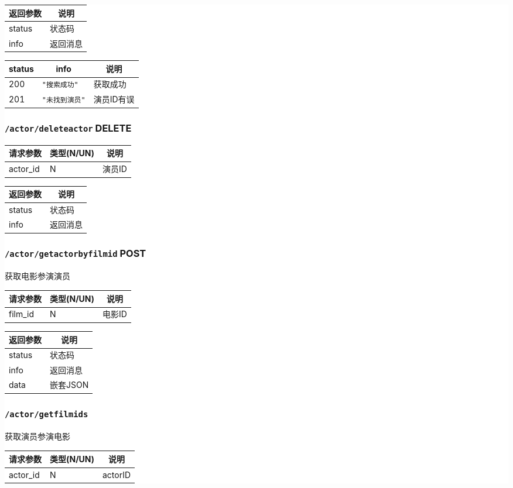 | 返回参数 | 说明     |
| -------- | -------- |
| status   | 状态码   |
| info     | 返回消息 |

| status | info           | 说明       |
| ------ | -------------- | ---------- |
| 200    | `"搜索成功"`   | 获取成功   |
| 201    | `"未找到演员"` | 演员ID有误 |



### `/actor/deleteactor`	DELETE

| 请求参数 | 类型(N/UN) | 说明   |
| -------- | ---------- | ------ |
| actor_id | N          | 演员ID |

| 返回参数 | 说明     |
| -------- | -------- |
| status   | 状态码   |
| info     | 返回消息 |



### `/actor/getactorbyfilmid`	POST

获取电影参演演员

| 请求参数 | 类型(N/UN) | 说明   |
| -------- | ---------- | ------ |
| film_id  | N          | 电影ID |

| 返回参数 | 说明     |
| -------- | -------- |
| status   | 状态码   |
| info     | 返回消息 |
| data     | 嵌套JSON |



### `/actor/getfilmids`

获取演员参演电影

| 请求参数 | 类型(N/UN) | 说明    |
| -------- | ---------- | ------- |
| actor_id | N          | actorID |
